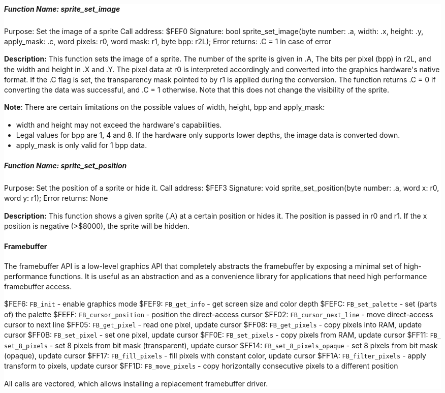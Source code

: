 ##### Function Name: sprite_set_image

Purpose: Set the image of a sprite
Call address: $FEF0
Signature: bool sprite_set_image(byte number: .a, width: .x, height: .y, apply_mask: .c, word pixels: r0, word mask: r1, byte bpp: r2L);
Error returns: .C = 1 in case of error

**Description:** This function sets the image of a sprite. The number of the sprite is given in .A, The bits per pixel (bpp) in r2L, and the width and height in .X and .Y. The pixel data at r0 is interpreted accordingly and converted into the graphics hardware's native format. If the .C flag is set, the transparency mask pointed to by r1 is applied during the conversion. The function returns .C = 0 if converting the data was successful, and .C = 1 otherwise. Note that this does not change the visibility of the sprite.

**Note**: There are certain limitations on the possible values of width, height, bpp and apply_mask:

* width and height may not exceed the hardware's capabilities.
* Legal values for bpp are 1, 4 and 8. If the hardware only supports lower depths, the image data is converted down.
* apply_mask is only valid for 1 bpp data.

##### Function Name: sprite_set_position

Purpose: Set the position of a sprite or hide it.
Call address: $FEF3
Signature: void sprite_set_position(byte number: .a, word x: r0, word y: r1);
Error returns: None

**Description:** This function shows a given sprite (.A) at a certain position or hides it. The position is passed in r0 and r1. If the x position is negative (>$8000), the sprite will be hidden.

#### Framebuffer

The framebuffer API is a low-level graphics API that completely abstracts the framebuffer by exposing a minimal set of high-performance functions. It is useful as an abstraction and as a convenience library for applications that need high performance framebuffer access.

$FEF6: `FB_init` - enable graphics mode
$FEF9: `FB_get_info` - get screen size and color depth
$FEFC: `FB_set_palette` - set (parts of) the palette
$FEFF: `FB_cursor_position` - position the direct-access cursor
$FF02: `FB_cursor_next_line` - move direct-access cursor to next line
$FF05: `FB_get_pixel` - read one pixel, update cursor
$FF08: `FB_get_pixels` - copy pixels into RAM, update cursor
$FF0B: `FB_set_pixel` - set one pixel, update cursor
$FF0E: `FB_set_pixels` - copy pixels from RAM, update cursor
$FF11: `FB_set_8_pixels` - set 8 pixels from bit mask (transparent), update cursor
$FF14: `FB_set_8_pixels_opaque` - set 8 pixels from bit mask (opaque), update cursor
$FF17: `FB_fill_pixels` - fill pixels with constant color, update cursor
$FF1A: `FB_filter_pixels` - apply transform to pixels, update cursor
$FF1D: `FB_move_pixels` - copy horizontally consecutive pixels to a different position

All calls are vectored, which allows installing a replacement framebuffer driver.
